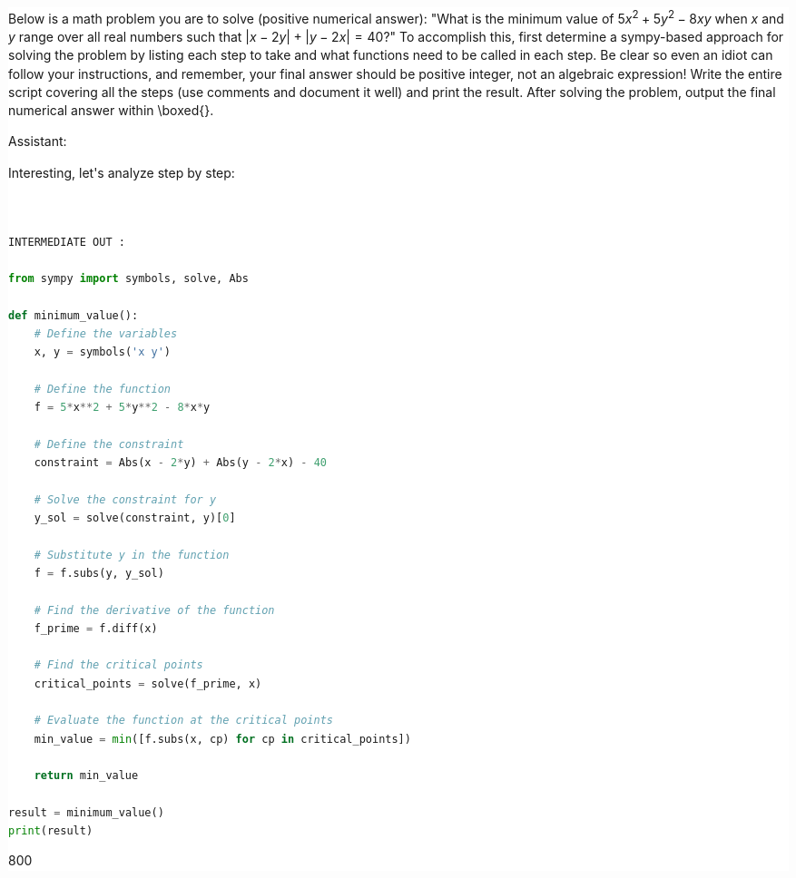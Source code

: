 Below is a math problem you are to solve (positive numerical answer):
"What is the minimum value of $5x^2+5y^2-8xy$ when $x$ and $y$ range over all real numbers such that $|x-2y| + |y-2x| = 40$?"
To accomplish this, first determine a sympy-based approach for solving the problem by listing each step to take and what functions need to be called in each step. Be clear so even an idiot can follow your instructions, and remember, your final answer should be positive integer, not an algebraic expression!
Write the entire script covering all the steps (use comments and document it well) and print the result. After solving the problem, output the final numerical answer within \boxed{}.

Assistant: 

Interesting, let's analyze step by step:


```python


INTERMEDIATE OUT :

from sympy import symbols, solve, Abs

def minimum_value():
    # Define the variables
    x, y = symbols('x y')

    # Define the function
    f = 5*x**2 + 5*y**2 - 8*x*y

    # Define the constraint
    constraint = Abs(x - 2*y) + Abs(y - 2*x) - 40

    # Solve the constraint for y
    y_sol = solve(constraint, y)[0]

    # Substitute y in the function
    f = f.subs(y, y_sol)

    # Find the derivative of the function
    f_prime = f.diff(x)

    # Find the critical points
    critical_points = solve(f_prime, x)

    # Evaluate the function at the critical points
    min_value = min([f.subs(x, cp) for cp in critical_points])

    return min_value

result = minimum_value()
print(result)
```

800
